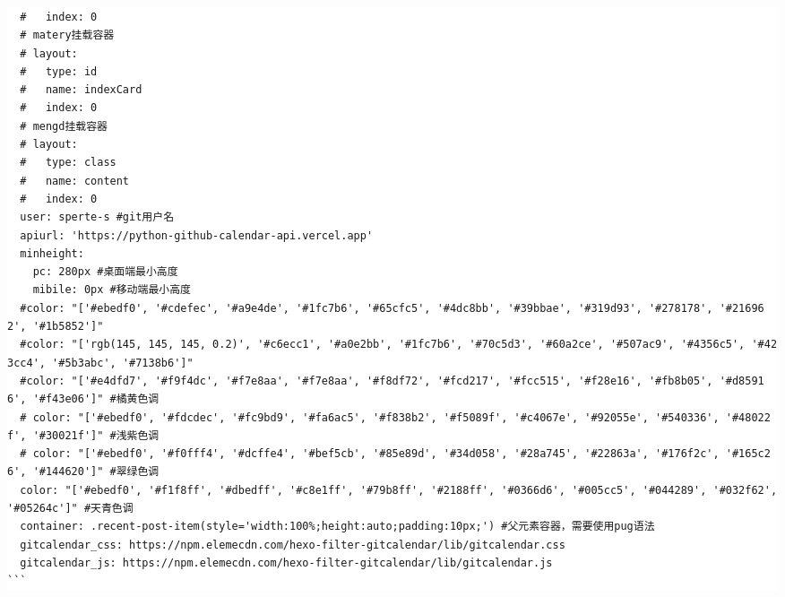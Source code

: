       #   index: 0
      # matery挂载容器
      # layout:
      #   type: id
      #   name: indexCard
      #   index: 0
      # mengd挂载容器
      # layout:
      #   type: class
      #   name: content
      #   index: 0
      user: sperte-s #git用户名
      apiurl: 'https://python-github-calendar-api.vercel.app'
      minheight:
        pc: 280px #桌面端最小高度
        mibile: 0px #移动端最小高度
      #color: "['#ebedf0', '#cdefec', '#a9e4de', '#1fc7b6', '#65cfc5', '#4dc8bb', '#39bbae', '#319d93', '#278178', '#216962', '#1b5852']"
      #color: "['rgb(145, 145, 145, 0.2)', '#c6ecc1', '#a0e2bb', '#1fc7b6', '#70c5d3', '#60a2ce', '#507ac9', '#4356c5', '#423cc4', '#5b3abc', '#7138b6']"
      #color: "['#e4dfd7', '#f9f4dc', '#f7e8aa', '#f7e8aa', '#f8df72', '#fcd217', '#fcc515', '#f28e16', '#fb8b05', '#d85916', '#f43e06']" #橘黄色调
      # color: "['#ebedf0', '#fdcdec', '#fc9bd9', '#fa6ac5', '#f838b2', '#f5089f', '#c4067e', '#92055e', '#540336', '#48022f', '#30021f']" #浅紫色调
      # color: "['#ebedf0', '#f0fff4', '#dcffe4', '#bef5cb', '#85e89d', '#34d058', '#28a745', '#22863a', '#176f2c', '#165c26', '#144620']" #翠绿色调
      color: "['#ebedf0', '#f1f8ff', '#dbedff', '#c8e1ff', '#79b8ff', '#2188ff', '#0366d6', '#005cc5', '#044289', '#032f62', '#05264c']" #天青色调
      container: .recent-post-item(style='width:100%;height:auto;padding:10px;') #父元素容器，需要使用pug语法
      gitcalendar_css: https://npm.elemecdn.com/hexo-filter-gitcalendar/lib/gitcalendar.css
      gitcalendar_js: https://npm.elemecdn.com/hexo-filter-gitcalendar/lib/gitcalendar.js
    ```
